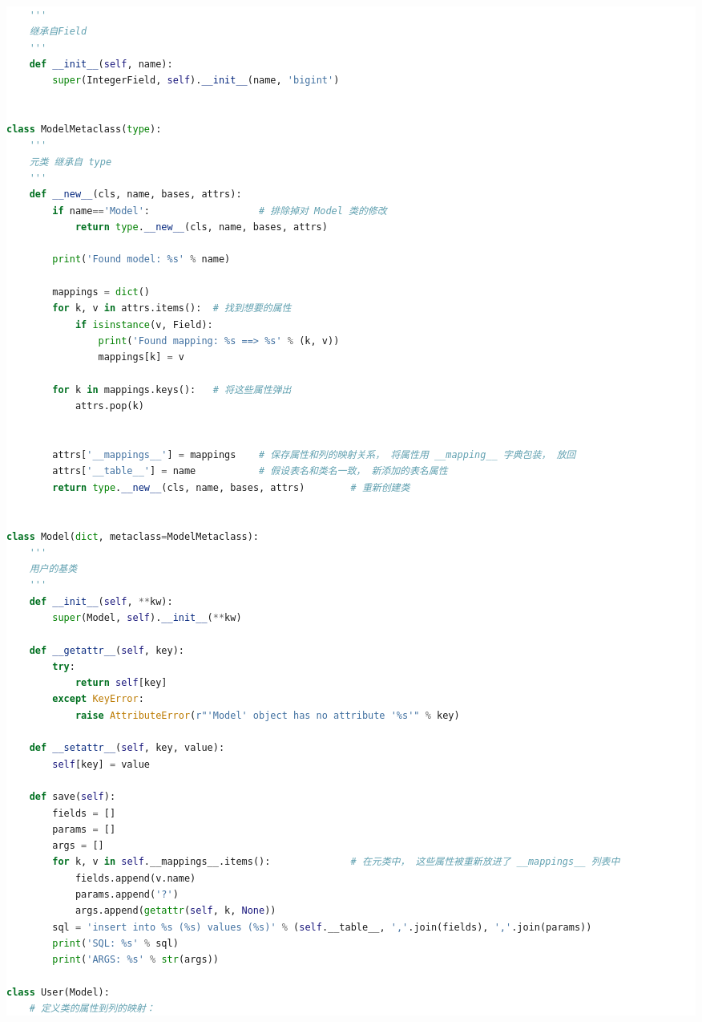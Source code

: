 ```python
    '''
    继承自Field
    '''
    def __init__(self, name):
        super(IntegerField, self).__init__(name, 'bigint')


class ModelMetaclass(type):
    '''
    元类 继承自 type
    '''
    def __new__(cls, name, bases, attrs):
        if name=='Model':                   # 排除掉对 Model 类的修改
            return type.__new__(cls, name, bases, attrs)

        print('Found model: %s' % name)

        mappings = dict()
        for k, v in attrs.items():  # 找到想要的属性
            if isinstance(v, Field):
                print('Found mapping: %s ==> %s' % (k, v))
                mappings[k] = v

        for k in mappings.keys():   # 将这些属性弹出
            attrs.pop(k)


        attrs['__mappings__'] = mappings    # 保存属性和列的映射关系， 将属性用 __mapping__ 字典包装， 放回
        attrs['__table__'] = name           # 假设表名和类名一致， 新添加的表名属性
        return type.__new__(cls, name, bases, attrs)        # 重新创建类


class Model(dict, metaclass=ModelMetaclass):
    '''
    用户的基类
    '''
    def __init__(self, **kw):
        super(Model, self).__init__(**kw)

    def __getattr__(self, key):
        try:
            return self[key]
        except KeyError:
            raise AttributeError(r"'Model' object has no attribute '%s'" % key)

    def __setattr__(self, key, value):
        self[key] = value

    def save(self):
        fields = []
        params = []
        args = []
        for k, v in self.__mappings__.items():              # 在元类中， 这些属性被重新放进了 __mappings__ 列表中
            fields.append(v.name)
            params.append('?')
            args.append(getattr(self, k, None))
        sql = 'insert into %s (%s) values (%s)' % (self.__table__, ','.join(fields), ','.join(params))
        print('SQL: %s' % sql)
        print('ARGS: %s' % str(args))

class User(Model):
    # 定义类的属性到列的映射：
```